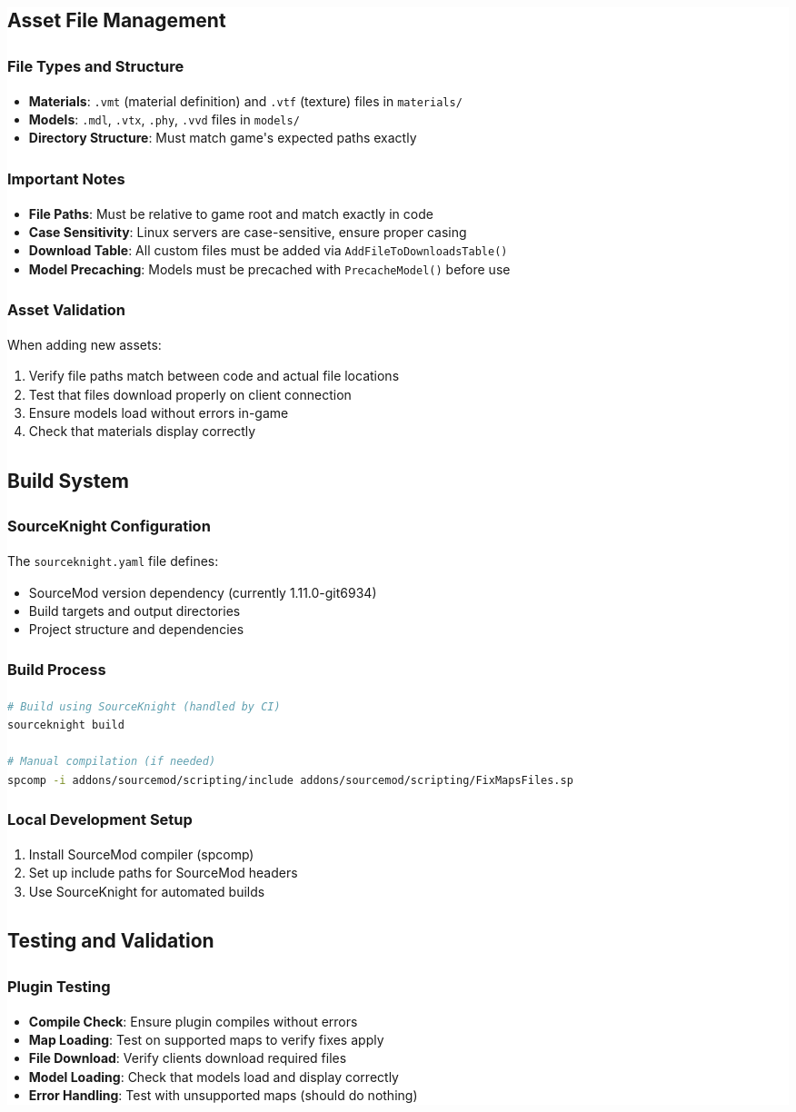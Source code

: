 ## Asset File Management

### File Types and Structure
- **Materials**: `.vmt` (material definition) and `.vtf` (texture) files in `materials/`
- **Models**: `.mdl`, `.vtx`, `.phy`, `.vvd` files in `models/`
- **Directory Structure**: Must match game's expected paths exactly

### Important Notes
- **File Paths**: Must be relative to game root and match exactly in code
- **Case Sensitivity**: Linux servers are case-sensitive, ensure proper casing
- **Download Table**: All custom files must be added via `AddFileToDownloadsTable()`
- **Model Precaching**: Models must be precached with `PrecacheModel()` before use

### Asset Validation
When adding new assets:
1. Verify file paths match between code and actual file locations
2. Test that files download properly on client connection
3. Ensure models load without errors in-game
4. Check that materials display correctly

## Build System

### SourceKnight Configuration
The `sourceknight.yaml` file defines:
- SourceMod version dependency (currently 1.11.0-git6934)
- Build targets and output directories
- Project structure and dependencies

### Build Process
```bash
# Build using SourceKnight (handled by CI)
sourceknight build

# Manual compilation (if needed)
spcomp -i addons/sourcemod/scripting/include addons/sourcemod/scripting/FixMapsFiles.sp
```

### Local Development Setup
1. Install SourceMod compiler (spcomp)
2. Set up include paths for SourceMod headers
3. Use SourceKnight for automated builds

## Testing and Validation

### Plugin Testing
- **Compile Check**: Ensure plugin compiles without errors
- **Map Loading**: Test on supported maps to verify fixes apply
- **File Download**: Verify clients download required files
- **Model Loading**: Check that models load and display correctly
- **Error Handling**: Test with unsupported maps (should do nothing)
